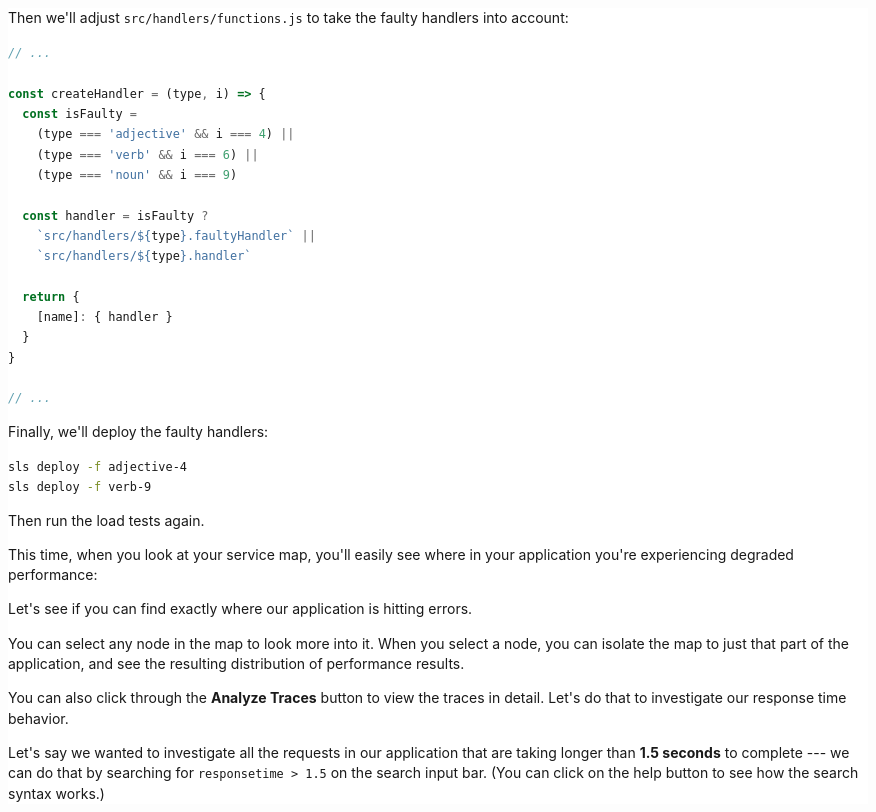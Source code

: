 Then we'll adjust `src/handlers/functions.js` to take the faulty handlers into account:

```js
// ...

const createHandler = (type, i) => {
  const isFaulty =
    (type === 'adjective' && i === 4) ||
    (type === 'verb' && i === 6) ||
    (type === 'noun' && i === 9)

  const handler = isFaulty ?
    `src/handlers/${type}.faultyHandler` ||
    `src/handlers/${type}.handler`

  return {
    [name]: { handler }
  }
}

// ...
```

Finally, we'll deploy the faulty handlers:

```bash
sls deploy -f adjective-4
sls deploy -f verb-9
```

Then run the load tests again.

This time, when you look at your service map, you'll easily see where in your application
you're experiencing degraded performance:

<FigureImage
  fluid
  src='/media/20200711/xray-map-error.png'
  alt='AWS X-Ray Service Map with an error'>
Let's see if you can find exactly where our application is hitting errors.
</FigureImage>

You can select any node in the map to look more into it.
When you select a node, you can isolate the map to just that part of the application,
and see the resulting distribution of performance results.

<FigureImage
  fluid
  src='/media/20200711/xray-map-zoom.png'
  alt='AWS X-Ray Service Map zoom to error'>
</FigureImage>

You can also click through the **Analyze Traces** button to view the traces in detail.
Let's do that to investigate our response time behavior.

Let's say we wanted to investigate all the requests in our application that are taking
longer than **1.5 seconds** to complete --- we can do that by searching for
`responsetime > 1.5` on the search input bar. (You can click on the help button
to see how the search syntax works.)


[devax-connect]: https://www.twitch.tv/videos/674407919
[xray]: https://aws.amazon.com/xray
[sls]: https://serverless.com
[demo]: https://github.com/richardneililagan/project-name-generator-serverless
[apig]: https://aws.amazon.com/api-gateway
[lambda]: https://aws.amazon.com/lambda
[dynamodb]: https://aws.amazon.com/dynamodb
[s3]: https://aws.amazon.com/s3
[awssdk]: https://aws.amazon.com/getting-started/tools-sdks/
[xraysdk]: https://docs.aws.amazon.com/xray/latest/devguide/xray-sdk-nodejs.html
[devguide]: https://docs.aws.amazon.com/xray/latest/devguide/aws-xray.html
[xray-console]: https://console.aws.amazon.com/xray
[slsart]: https://github.com/Nordstrom/serverless-artillery
[devguide]: https://docs.aws.amazon.com/xray/latest/devguide/aws-xray.html